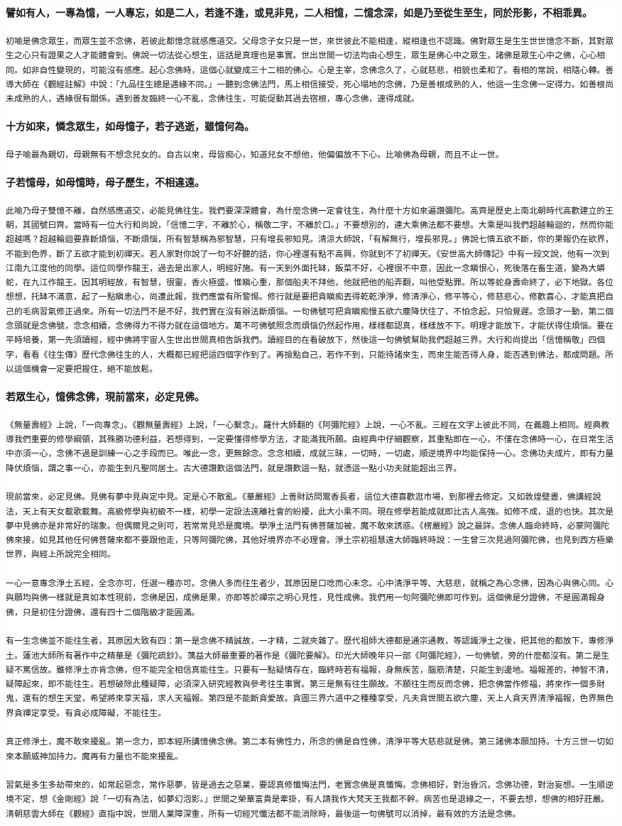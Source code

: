 ####  譬如有人，一專為憶，一人專忘，如是二人，若逢不逢，或見非見，二人相憶，二憶念深，如是乃至從生至生，同於形影，不相乖異。

```
初喻是佛念眾生，而眾生並不念佛，若彼此都憶念就感應道交。父母念子女只是一世，來世彼此不能相逢，縱相逢也不認識。佛對眾生是生生世世憶念不斷，其對眾生之心只有證果之人才能體會到。佛說一切法從心想生，這話是真理也是事實。世出世間一切法均由心想生，眾生是佛心中之眾生，諸佛是眾生心中之佛，心心相同。如非自性變現的，可能沒有感應。起心念佛時，這個心就變成三十二相的佛心。心是主宰，念佛念久了，心就慈悲，相貌也柔和了。看相的常說，相隨心轉。善導大師在《觀經註解》中說：「九品往生總是遇緣不同。」一聽到念佛法門，馬上相信接受，死心塌地的念佛，乃是善根成熟的人，他這一生念佛一定得力。如善根尚未成熟的人，遇緣很有關係。遇到善友臨終一心不亂，念佛往生，可能促動其過去宿根，專心念佛，速得成就。
```

#### 十方如來，憐念眾生，如母憶子，若子逃逝，雖憶何為。

```
母子喻最為親切，母親無有不想念兒女的。自古以來，母皆痴心，知道兒女不想他，他偏偏放不下心。比喻佛為母親，而且不止一世。
```

#### 子若憶母，如母憶時，母子歷生，不相違遠。

```
此喻乃母子雙憶不離，自然感應道交，必能見佛往生。我們要深深體會，為什麼念佛一定會往生，為什麼十方如來遍讚彌陀。高齊是歷史上南北朝時代高歡建立的王朝，其國號曰齊。當時有一位大行和尚說，「信憶二字，不離於心，稱敬二字，不離於口。」不要想別的，連大乘佛法都不要想。大乘是叫我們超越輪迴的，然而你能超越嗎？超越輪迴要靠斷煩惱，不斷煩惱，所有智慧稱為邪智慧，只有增長邪知見。清涼大師說，「有解無行，增長邪見。」佛說七情五欲不斷，你的果報仍在欲界，不能到色界，斷了五欲才能到初禪天。若人家對你說了一句不好聽的話，你心裡還有點不高興，你就到不了初禪天。《安世高大師傳記》中有一段文說，他有一次到江南九江度他的同學。這位同學作龍王，過去是出家人，明經好施。有一天到外面托缽，飯菜不好，心裡很不中意，因此一念瞋恨心，死後落在畜生道，變為大蟒蛇，在九江作龍王。因其明經故，有智慧，很靈，香火極盛。惟瞋心重，那個船夫不拜他，他就把他的船弄翻，叫他受點罪。所以等蛇身壽命終了，必下地獄。各位想想，托缽不滿意，起了一點瞋恚心，尚遭此報，我們應當有所警惕。修行就是要把貪瞋痴丟得乾乾淨淨，修清淨心，修平等心，修慈悲心，修歡喜心，才能真把自己的毛病習氣修正過來。所有一切法門不是不好，我們實在沒有辦法斷煩惱。一句佛號可把貪瞋痴慢五欲六塵降伏住了，不怕念起，只怕覺遲。念頭才一動，第二個念頭就是念佛號，念念相續，念佛得力不得力就在這個地方。萬不可佛號照念而煩惱仍然起作用，樣樣都認真，樣樣放不下。明理才能放下，才能伏得住煩惱。要在平時培養，第一先須讀經，經中佛將宇宙人生世出世間真相告訴我們。讀經目的在看破放下，然後這一句佛號幫助我們超越三界。大行和尚提出「信憶稱敬」四個字，看看《往生傳》歷代念佛往生的人，大概都已經把這四個字作到了。再撿點自己，若作不到，只能待諸來生，而來生能否得人身，能否遇到佛法，都成問題。所以這個機會一定要把握住，絕不能放鬆。
```

#### 若眾生心，憶佛念佛，現前當來，必定見佛。

```
《無量壽經》上說，「一向專念」。《觀無量壽經》上說，「一心繫念」。羅什大師翻的《阿彌陀經》上說，一心不亂。三經在文字上彼此不同，在義趣上相同。經典教導我們重要的修學綱領，其殊勝功德利益，若想得到，一定要懂得修學方法，才能滿我所願。由經典中仔細觀察，其重點即在一心，不僅在念佛時一心，在日常生活中亦須一心，念佛不過是訓練一心之手段而已。唯此一念，更無餘念。念念相續，成就三昧，一切時，一切處，順逆境界中均能保持一心。念佛功夫成片，即有力量降伏煩惱，謂之事一心，亦能生到凡聖同居土。古大德讚歎這個法門，就是讚歎這一點，就憑這一點小功夫就能超出三界。

現前當來，必定見佛。見佛有夢中見與定中見。定是心不散亂。《華嚴經》上善財訪問鬻香長者，這位大德喜歡逛市場，到那裡去修定。又如敦煌壁晝，佛講經說法，天上有天女載歌載舞。高級修學與初級不一樣，初學一定設法遠離社會的紛擾，此大小乘不同。現在修學若能成就即比古人高強。如修不成，退的也快。其次是夢中見佛亦是非常好的瑞象。但偶爾見之則可，若常常見恐是魔境。學淨土法門有佛菩薩加被，魔不敢來誘惑。《楞嚴經》說之最詳。念佛人臨命終時，必蒙阿彌陀佛來接，如見其他任何佛菩薩來都不要跟他走，只等阿彌陀佛，其他好境界亦不必理會。淨土宗初祖慧遠大師臨終時說：一生曾三次見過阿彌陀佛，也見到西方極樂世界，與經上所說完全相同。

一心一意專念淨土五經，全念亦可，任選一種亦可。念佛人多而往生者少，其原因是口唸而心未念。心中清淨平等、大慈悲，就稱之為心念佛，因為心與佛心同。心與願均與佛一樣就是真如本性現前，念佛是因，成佛是果，亦即等於禪宗之明心見性，見性成佛。我們用一句阿彌陀佛即可作到。這個佛是分證佛，不是圓滿報身佛，只是初住分證佛，還有四十二個階級才能圓滿。

有一生念佛並不能往生者，其原因大致有四：第一是念佛不精誠故，一才精，二就夾雜了。歷代祖師大德都是通宗通教，等認識淨土之後，把其他的都放下，專修淨土。蓮池大師所有著作中之精華是《彌陀疏鈔》。蕅益大師最重要的著作是《彌陀要解》。印光大師晚年只一部《阿彌陀經》，一句佛號，旁的什麼都沒有。第二是生疑不篤信故。雖修淨土亦肯念佛，但不能完全相信真能往生。只要有一點疑情存在，臨終時若有福報，身無疾苦，腦筋清楚，只能生到邊地。福報差的，神智不清，疑障起來，即不能往生。若想破除此種疑障，必須深入研究經教與參考往生事實。第三是無有往生願故。不願往生而反而念佛，把念佛當作修福，將來作一個多財鬼，還有的想生天堂，希望將來享天福，求人天福報。第四是不能斷貪愛故。貪圖三界六道中之種種享受，凡夫貪世間五欲六塵，天上人貪天界清淨福報，色界無色界貪禪定享受。有貪必成障礙，不能往生。

真正修淨土，魔不敢來擾亂。第一念力，即本經所講憶佛念佛。第二本有佛性力，所念的佛是自性佛，清淨平等大慈悲就是佛。第三諸佛本願加持。十方三世一切如來本願威神加持力。魔再有力量也不能來擾亂。

習氣是多生多劫帶來的，如常起惡念，常作惡夢，皆是過去之惡業，要認真修懺悔法門，老實念佛是真懺悔。念佛相好，對治昏沉，念佛功德，對治妄想。一生順逆境不定，想《金剛經》說「一切有為法，如夢幻泡影。」世間之榮華富貴是牽掛，有人請我作大梵天王我都不幹。病苦也是退緣之一，不要去想，想佛的相好莊嚴。清朝慈雲大師在《觀經》直指中說，世間人業障深重，所有一切經咒懺法都不能消除時，最後這一句佛號可以消掉，最有效的方法是念佛。
```
